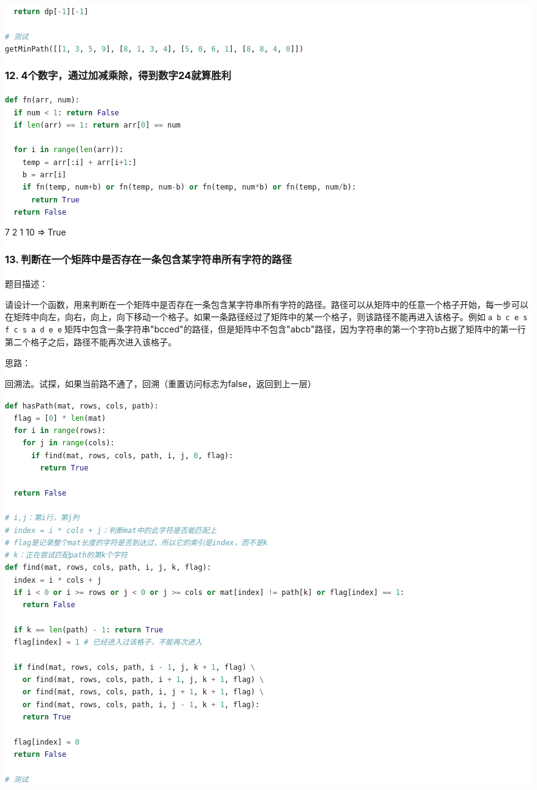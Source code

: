```python
  return dp[-1][-1]
  
# 测试
getMinPath([[1, 3, 5, 9], [8, 1, 3, 4], [5, 0, 6, 1], [8, 8, 4, 0]])
```

### 12. 4个数字，通过加减乘除，得到数字24就算胜利

```python
def fn(arr, num):
  if num < 1: return False
  if len(arr) == 1: return arr[0] == num

  for i in range(len(arr)):
    temp = arr[:i] + arr[i+1:]
    b = arr[i]
    if fn(temp, num+b) or fn(temp, num-b) or fn(temp, num*b) or fn(temp, num/b):
      return True
  return False
```
7 2 1 10 => True

### 13. 判断在一个矩阵中是否存在一条包含某字符串所有字符的路径

题目描述：

请设计一个函数，用来判断在一个矩阵中是否存在一条包含某字符串所有字符的路径。路径可以从矩阵中的任意一个格子开始，每一步可以在矩阵中向左，向右，向上，向下移动一个格子。如果一条路径经过了矩阵中的某一个格子，则该路径不能再进入该格子。例如 `a b c e s f c s a d e e` 矩阵中包含一条字符串"bcced"的路径，但是矩阵中不包含"abcb"路径，因为字符串的第一个字符b占据了矩阵中的第一行第二个格子之后，路径不能再次进入该格子。

思路：

回溯法。试探，如果当前路不通了，回溯（重置访问标志为false，返回到上一层）

```python
def hasPath(mat, rows, cols, path):
  flag = [0] * len(mat)
  for i in range(rows):
    for j in range(cols):
      if find(mat, rows, cols, path, i, j, 0, flag):
        return True

  return False

# i,j：第i行，第j列
# index = i * cols + j：判断mat中的此字符是否能匹配上
# flag是记录整个mat长度的字符是否到达过，所以它的索引是index，而不是k
# k：正在尝试匹配path的第k个字符
def find(mat, rows, cols, path, i, j, k, flag):
  index = i * cols + j
  if i < 0 or i >= rows or j < 0 or j >= cols or mat[index] != path[k] or flag[index] == 1:
    return False
  
  if k == len(path) - 1: return True
  flag[index] = 1 # 已经进入过该格子，不能再次进入

  if find(mat, rows, cols, path, i - 1, j, k + 1, flag) \
    or find(mat, rows, cols, path, i + 1, j, k + 1, flag) \
    or find(mat, rows, cols, path, i, j + 1, k + 1, flag) \
    or find(mat, rows, cols, path, i, j - 1, k + 1, flag):
    return True
  
  flag[index] = 0
  return False

# 测试
```